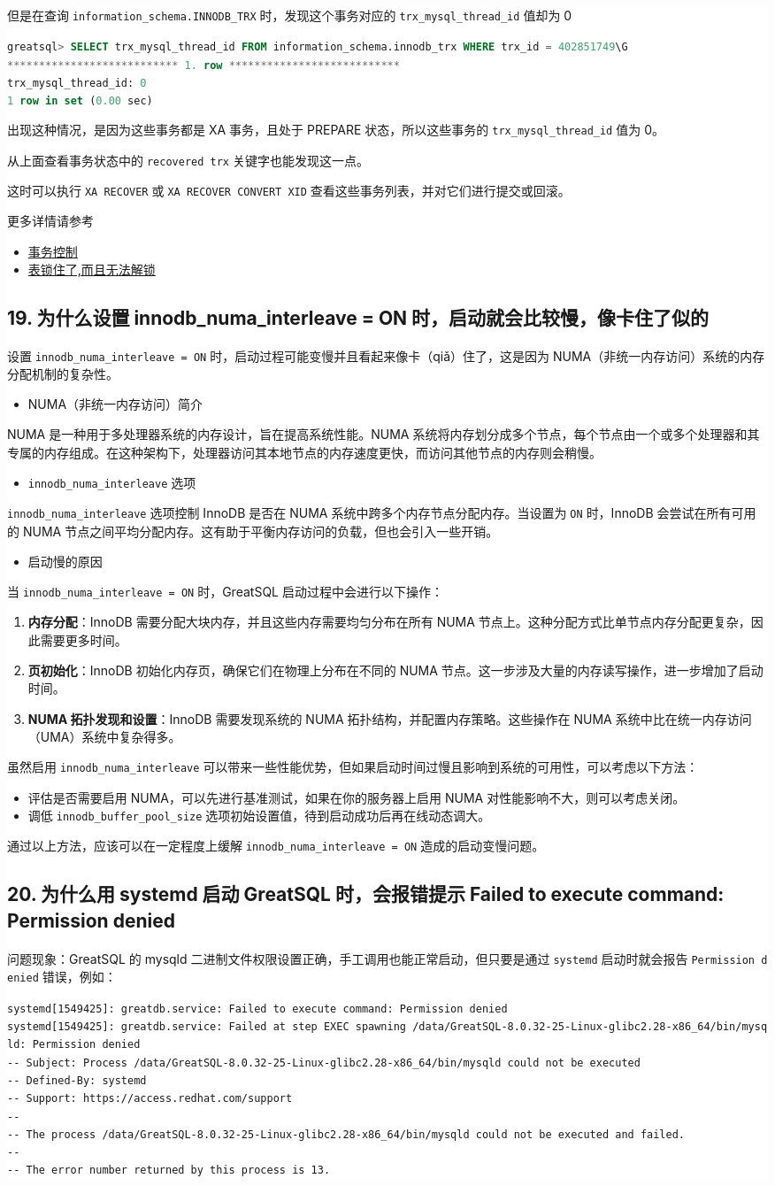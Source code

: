 但是在查询 `information_schema.INNODB_TRX` 时，发现这个事务对应的 `trx_mysql_thread_id` 值却为 0

```sql
greatsql> SELECT trx_mysql_thread_id FROM information_schema.innodb_trx WHERE trx_id = 402851749\G
*************************** 1. row ***************************
trx_mysql_thread_id: 0
1 row in set (0.00 sec)
```

出现这种情况，是因为这些事务都是 XA 事务，且处于 PREPARE 状态，所以这些事务的 `trx_mysql_thread_id` 值为 0。

从上面查看事务状态中的 `recovered trx` 关键字也能发现这一点。

这时可以执行 `XA RECOVER` 或 `XA RECOVER CONVERT XID` 查看这些事务列表，并对它们进行提交或回滚。

更多详情请参考
- [事务控制](../12-dev-guide/12-6-1-trx-control.md)
- [表锁住了,而且无法解锁](https://greatsql.cn/thread-487-1-1.html)

## 19. 为什么设置 innodb_numa_interleave = ON 时，启动就会比较慢，像卡住了似的

设置 `innodb_numa_interleave = ON` 时，启动过程可能变慢并且看起来像卡（qiǎ）住了，这是因为 NUMA（非统一内存访问）系统的内存分配机制的复杂性。

- NUMA（非统一内存访问）简介

NUMA 是一种用于多处理器系统的内存设计，旨在提高系统性能。NUMA 系统将内存划分成多个节点，每个节点由一个或多个处理器和其专属的内存组成。在这种架构下，处理器访问其本地节点的内存速度更快，而访问其他节点的内存则会稍慢。

- `innodb_numa_interleave` 选项

`innodb_numa_interleave` 选项控制 InnoDB 是否在 NUMA 系统中跨多个内存节点分配内存。当设置为 `ON` 时，InnoDB 会尝试在所有可用的 NUMA 节点之间平均分配内存。这有助于平衡内存访问的负载，但也会引入一些开销。

- 启动慢的原因

当 `innodb_numa_interleave = ON` 时，GreatSQL 启动过程中会进行以下操作：

1. **内存分配**：InnoDB 需要分配大块内存，并且这些内存需要均匀分布在所有 NUMA 节点上。这种分配方式比单节点内存分配更复杂，因此需要更多时间。

2. **页初始化**：InnoDB 初始化内存页，确保它们在物理上分布在不同的 NUMA 节点。这一步涉及大量的内存读写操作，进一步增加了启动时间。

3. **NUMA 拓扑发现和设置**：InnoDB 需要发现系统的 NUMA 拓扑结构，并配置内存策略。这些操作在 NUMA 系统中比在统一内存访问（UMA）系统中复杂得多。

虽然启用 `innodb_numa_interleave` 可以带来一些性能优势，但如果启动时间过慢且影响到系统的可用性，可以考虑以下方法：
- 评估是否需要启用 NUMA，可以先进行基准测试，如果在你的服务器上启用 NUMA 对性能影响不大，则可以考虑关闭。
- 调低 `innodb_buffer_pool_size` 选项初始设置值，待到启动成功后再在线动态调大。

通过以上方法，应该可以在一定程度上缓解 `innodb_numa_interleave = ON` 造成的启动变慢问题。

## 20. 为什么用 systemd 启动 GreatSQL 时，会报错提示 Failed to execute command: Permission denied

问题现象：GreatSQL 的 mysqld 二进制文件权限设置正确，手工调用也能正常启动，但只要是通过 `systemd` 启动时就会报告 `Permission denied` 错误，例如：


```
systemd[1549425]: greatdb.service: Failed to execute command: Permission denied
systemd[1549425]: greatdb.service: Failed at step EXEC spawning /data/GreatSQL-8.0.32-25-Linux-glibc2.28-x86_64/bin/mysqld: Permission denied
-- Subject: Process /data/GreatSQL-8.0.32-25-Linux-glibc2.28-x86_64/bin/mysqld could not be executed
-- Defined-By: systemd
-- Support: https://access.redhat.com/support
--
-- The process /data/GreatSQL-8.0.32-25-Linux-glibc2.28-x86_64/bin/mysqld could not be executed and failed.
--
-- The error number returned by this process is 13.
```
